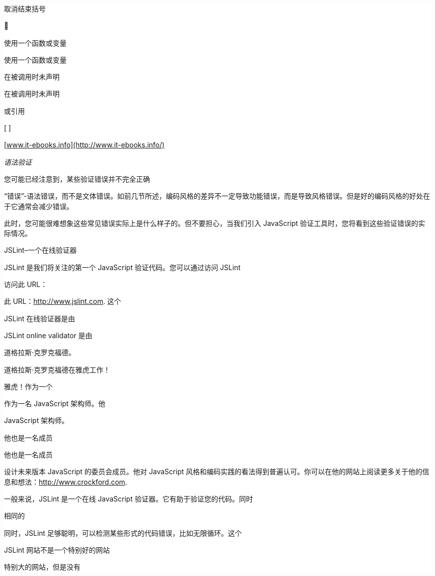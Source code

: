 取消结束括号



使用一个函数或变量

使用一个函数或变量

在被调用时未声明

在被调用时未声明

或引用

[ ]

[www.it-ebooks.info](http://www.it-ebooks.info/)

*语法验证*

您可能已经注意到，某些验证错误并不完全正确

“错误”-语法错误，而不是文体错误。如前几节所述，编码风格的差异不一定导致功能错误，而是导致风格错误。但是好的编码风格的好处在于它通常会减少错误。

此时，您可能很难想象这些常见错误实际上是什么样子的。但不要担心，当我们引入 JavaScript 验证工具时，您将看到这些验证错误的实际情况。

JSLint–一个在线验证器

JSLint 是我们将关注的第一个 JavaScript 验证代码。您可以通过访问 JSLint

访问此 URL：

此 URL：http://www.jslint.com. 这个

JSLint 在线验证器是由

JSLint online validator 是由

道格拉斯·克罗克福德。

道格拉斯·克罗克福德在雅虎工作！

雅虎！作为一个

作为一名 JavaScript 架构师。他

JavaScript 架构师。

他也是一名成员

他也是一名成员

设计未来版本 JavaScript 的委员会成员。他对 JavaScript 风格和编码实践的看法得到普遍认可。你可以在他的网站上阅读更多关于他的信息和想法：http://www.crockford.com.

一般来说，JSLint 是一个在线 JavaScript 验证器。它有助于验证您的代码。同时

相同的

同时，JSLint 足够聪明，可以检测某些形式的代码错误，比如无限循环。这个

JSLint 网站不是一个特别好的网站

特别大的网站，但是没有
